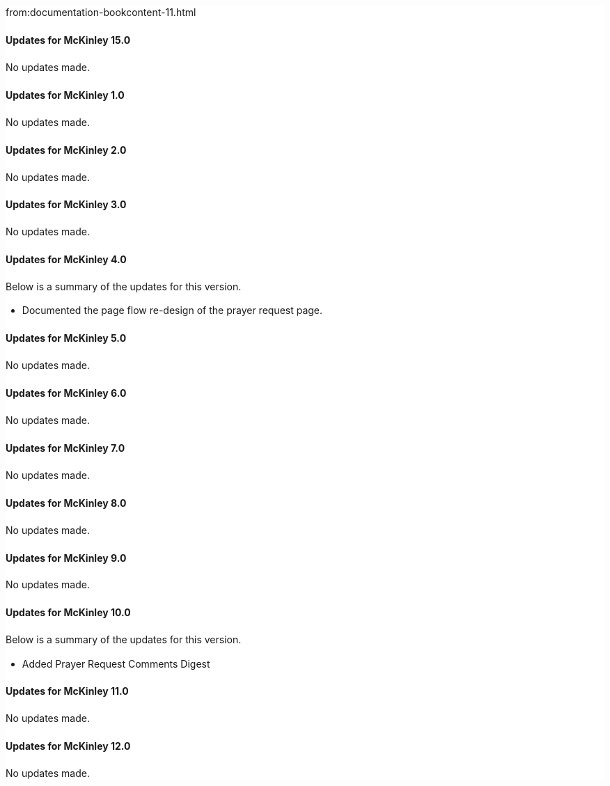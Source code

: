 # 
from:documentation-bookcontent-11.html

#### Updates for McKinley 15.0

No updates made.

#### Updates for McKinley 1.0

No updates made.

#### Updates for McKinley 2.0

No updates made.

#### Updates for McKinley 3.0

No updates made.

#### Updates for McKinley 4.0

Below is a summary of the updates for this version.

*   Documented the page flow re-design of the prayer request page.

#### Updates for McKinley 5.0

No updates made.

#### Updates for McKinley 6.0

No updates made.

#### Updates for McKinley 7.0

No updates made.

#### Updates for McKinley 8.0

No updates made.

#### Updates for McKinley 9.0

No updates made.

#### Updates for McKinley 10.0

Below is a summary of the updates for this version.

*   Added Prayer Request Comments Digest

#### Updates for McKinley 11.0

No updates made.

#### Updates for McKinley 12.0

No updates made.
